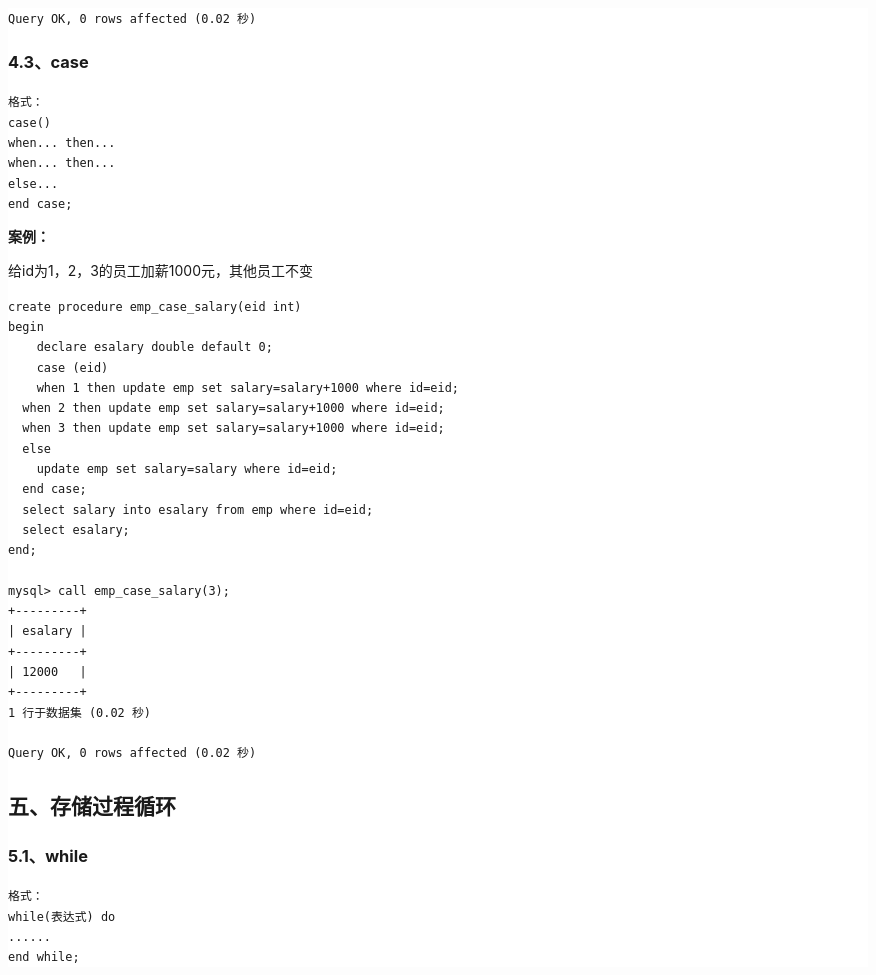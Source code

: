 ```mysql
Query OK, 0 rows affected (0.02 秒)
```

### 4.3、case

```mysql
格式：
case()
when... then...
when... then...
else...
end case;
```

**案例：**

给id为1，2，3的员工加薪1000元，其他员工不变

```mysql
create procedure emp_case_salary(eid int)
begin
	declare esalary double default 0;
	case (eid)
	when 1 then update emp set salary=salary+1000 where id=eid;
  when 2 then update emp set salary=salary+1000 where id=eid;
  when 3 then update emp set salary=salary+1000 where id=eid;	
  else
  	update emp set salary=salary where id=eid;	
  end case;
  select salary into esalary from emp where id=eid;
  select esalary;
end;

mysql> call emp_case_salary(3);
+---------+
| esalary |
+---------+
| 12000   |
+---------+
1 行于数据集 (0.02 秒)

Query OK, 0 rows affected (0.02 秒)
```

## 五、存储过程循环

### 5.1、while

```mysql
格式：
while(表达式) do 
......  
end while;
```
